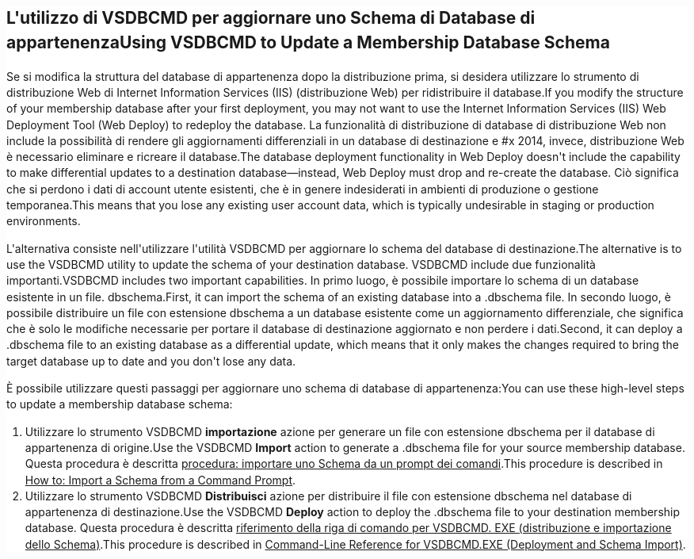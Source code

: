 ## <a name="using-vsdbcmd-to-update-a-membership-database-schema"></a><span data-ttu-id="d216c-132">L'utilizzo di VSDBCMD per aggiornare uno Schema di Database di appartenenza</span><span class="sxs-lookup"><span data-stu-id="d216c-132">Using VSDBCMD to Update a Membership Database Schema</span></span>

<span data-ttu-id="d216c-133">Se si modifica la struttura del database di appartenenza dopo la distribuzione prima, si desidera utilizzare lo strumento di distribuzione Web di Internet Information Services (IIS) (distribuzione Web) per ridistribuire il database.</span><span class="sxs-lookup"><span data-stu-id="d216c-133">If you modify the structure of your membership database after your first deployment, you may not want to use the Internet Information Services (IIS) Web Deployment Tool (Web Deploy) to redeploy the database.</span></span> <span data-ttu-id="d216c-134">La funzionalità di distribuzione di database di distribuzione Web non include la possibilità di rendere gli aggiornamenti differenziali in un database di destinazione e #x 2014, invece, distribuzione Web è necessario eliminare e ricreare il database.</span><span class="sxs-lookup"><span data-stu-id="d216c-134">The database deployment functionality in Web Deploy doesn't include the capability to make differential updates to a destination database&#x2014;instead, Web Deploy must drop and re-create the database.</span></span> <span data-ttu-id="d216c-135">Ciò significa che si perdono i dati di account utente esistenti, che è in genere indesiderati in ambienti di produzione o gestione temporanea.</span><span class="sxs-lookup"><span data-stu-id="d216c-135">This means that you lose any existing user account data, which is typically undesirable in staging or production environments.</span></span>

<span data-ttu-id="d216c-136">L'alternativa consiste nell'utilizzare l'utilità VSDBCMD per aggiornare lo schema del database di destinazione.</span><span class="sxs-lookup"><span data-stu-id="d216c-136">The alternative is to use the VSDBCMD utility to update the schema of your destination database.</span></span> <span data-ttu-id="d216c-137">VSDBCMD include due funzionalità importanti.</span><span class="sxs-lookup"><span data-stu-id="d216c-137">VSDBCMD includes two important capabilities.</span></span> <span data-ttu-id="d216c-138">In primo luogo, è possibile importare lo schema di un database esistente in un file. dbschema.</span><span class="sxs-lookup"><span data-stu-id="d216c-138">First, it can import the schema of an existing database into a .dbschema file.</span></span> <span data-ttu-id="d216c-139">In secondo luogo, è possibile distribuire un file con estensione dbschema a un database esistente come un aggiornamento differenziale, che significa che è solo le modifiche necessarie per portare il database di destinazione aggiornato e non perdere i dati.</span><span class="sxs-lookup"><span data-stu-id="d216c-139">Second, it can deploy a .dbschema file to an existing database as a differential update, which means that it only makes the changes required to bring the target database up to date and you don't lose any data.</span></span>

<span data-ttu-id="d216c-140">È possibile utilizzare questi passaggi per aggiornare uno schema di database di appartenenza:</span><span class="sxs-lookup"><span data-stu-id="d216c-140">You can use these high-level steps to update a membership database schema:</span></span>

1. <span data-ttu-id="d216c-141">Utilizzare lo strumento VSDBCMD **importazione** azione per generare un file con estensione dbschema per il database di appartenenza di origine.</span><span class="sxs-lookup"><span data-stu-id="d216c-141">Use the VSDBCMD **Import** action to generate a .dbschema file for your source membership database.</span></span> <span data-ttu-id="d216c-142">Questa procedura è descritta [procedura: importare uno Schema da un prompt dei comandi](https://msdn.microsoft.com/en-us/library/dd172135.aspx).</span><span class="sxs-lookup"><span data-stu-id="d216c-142">This procedure is described in [How to: Import a Schema from a Command Prompt](https://msdn.microsoft.com/en-us/library/dd172135.aspx).</span></span>
2. <span data-ttu-id="d216c-143">Utilizzare lo strumento VSDBCMD **Distribuisci** azione per distribuire il file con estensione dbschema nel database di appartenenza di destinazione.</span><span class="sxs-lookup"><span data-stu-id="d216c-143">Use the VSDBCMD **Deploy** action to deploy the .dbschema file to your destination membership database.</span></span> <span data-ttu-id="d216c-144">Questa procedura è descritta [riferimento della riga di comando per VSDBCMD. EXE (distribuzione e importazione dello Schema)](https://msdn.microsoft.com/en-us/library/dd193283.aspx).</span><span class="sxs-lookup"><span data-stu-id="d216c-144">This procedure is described in [Command-Line Reference for VSDBCMD.EXE (Deployment and Schema Import)](https://msdn.microsoft.com/en-us/library/dd193283.aspx).</span></span>
